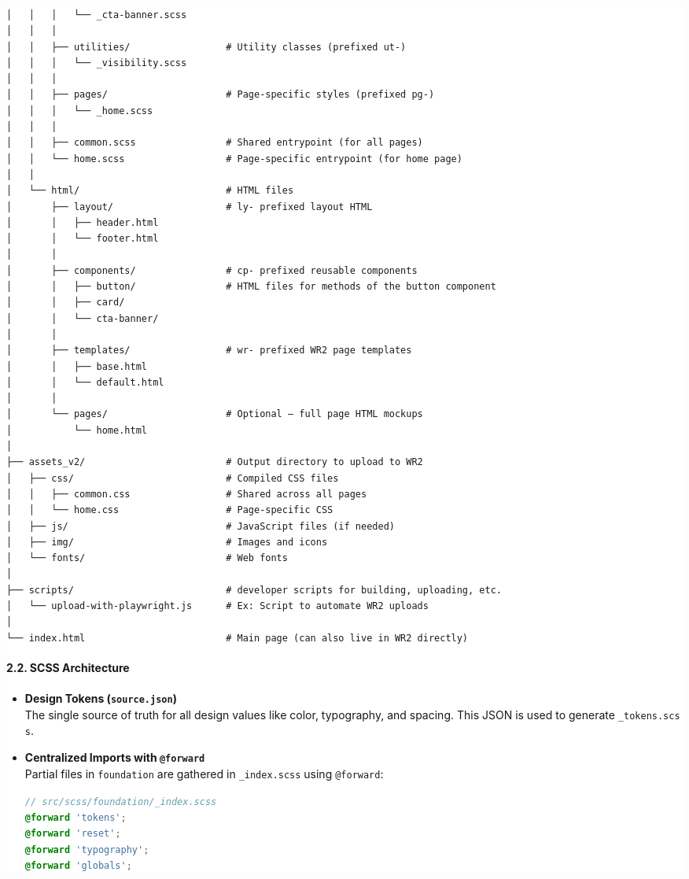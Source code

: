 ```
│   │   │   └── _cta-banner.scss
│   │   │
│   │   ├── utilities/                 # Utility classes (prefixed ut-)
│   │   │   └── _visibility.scss
│   │   │
│   │   ├── pages/                     # Page-specific styles (prefixed pg-)
│   │   │   └── _home.scss
│   │   │
│   │   ├── common.scss                # Shared entrypoint (for all pages)
│   │   └── home.scss                  # Page-specific entrypoint (for home page)
│   │
│   └── html/                          # HTML files
│       ├── layout/                    # ly- prefixed layout HTML
│       │   ├── header.html
│       │   └── footer.html
│       │
│       ├── components/                # cp- prefixed reusable components
│       │   ├── button/                # HTML files for methods of the button component
│       │   ├── card/
│       │   └── cta-banner/
│       │
│       ├── templates/                 # wr- prefixed WR2 page templates
│       │   ├── base.html
│       │   └── default.html
│       │
│       └── pages/                     # Optional — full page HTML mockups
│           └── home.html
│
├── assets_v2/                         # Output directory to upload to WR2
│   ├── css/                           # Compiled CSS files
│   │   ├── common.css                 # Shared across all pages
│   │   └── home.css                   # Page-specific CSS
│   ├── js/                            # JavaScript files (if needed)
│   ├── img/                           # Images and icons
│   └── fonts/                         # Web fonts
│
├── scripts/                           # developer scripts for building, uploading, etc.
│   └── upload-with-playwright.js      # Ex: Script to automate WR2 uploads
│
└── index.html                         # Main page (can also live in WR2 directly)
```

#### 2.2. SCSS Architecture

- **Design Tokens (`source.json`)**  
  The single source of truth for all design values like color, typography, and spacing. This JSON is used to generate `_tokens.scss`.

- **Centralized Imports with `@forward`**  
  Partial files in `foundation` are gathered in `_index.scss` using `@forward`:
  ```scss
  // src/scss/foundation/_index.scss
  @forward 'tokens';
  @forward 'reset';
  @forward 'typography';
  @forward 'globals';
  ```
